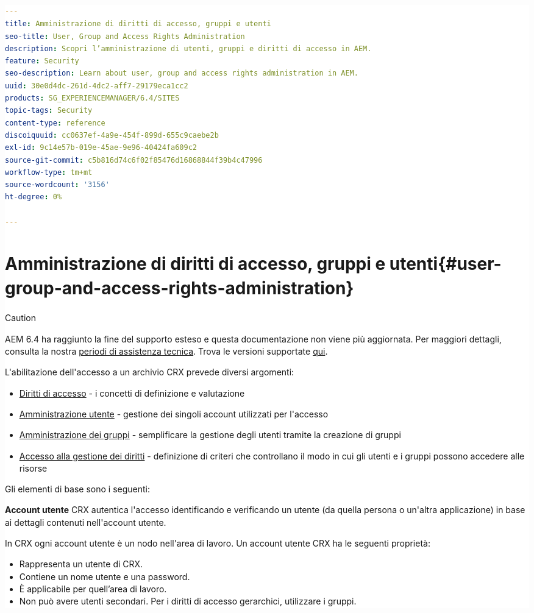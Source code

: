 ```yaml
---
title: Amministrazione di diritti di accesso, gruppi e utenti
seo-title: User, Group and Access Rights Administration
description: Scopri l’amministrazione di utenti, gruppi e diritti di accesso in AEM.
feature: Security
seo-description: Learn about user, group and access rights administration in AEM.
uuid: 30e0d4dc-261d-4dc2-aff7-29179eca1cc2
products: SG_EXPERIENCEMANAGER/6.4/SITES
topic-tags: Security
content-type: reference
discoiquuid: cc0637ef-4a9e-454f-899d-655c9caebe2b
exl-id: 9c14e57b-019e-45ae-9e96-40424fa609c2
source-git-commit: c5b816d74c6f02f85476d16868844f39b4c47996
workflow-type: tm+mt
source-wordcount: '3156'
ht-degree: 0%

---
```


# Amministrazione di diritti di accesso, gruppi e utenti{#user-group-and-access-rights-administration}

>[!CAUTION]
>
>AEM 6.4 ha raggiunto la fine del supporto esteso e questa documentazione non viene più aggiornata. Per maggiori dettagli, consulta la nostra [periodi di assistenza tecnica](https://helpx.adobe.com/it/support/programs/eol-matrix.html). Trova le versioni supportate [qui](https://experienceleague.adobe.com/docs/).

L&#39;abilitazione dell&#39;accesso a un archivio CRX prevede diversi argomenti:

* [Diritti di accesso](#how-access-rights-are-evaluated) - i concetti di definizione e valutazione
* [Amministrazione utente](#user-administration) - gestione dei singoli account utilizzati per l&#39;accesso
* [Amministrazione dei gruppi](#group-administration) - semplificare la gestione degli utenti tramite la creazione di gruppi

* [Accesso alla gestione dei diritti](#access-right-management) - definizione di criteri che controllano il modo in cui gli utenti e i gruppi possono accedere alle risorse

Gli elementi di base sono i seguenti:

**Account utente** CRX autentica l&#39;accesso identificando e verificando un utente (da quella persona o un&#39;altra applicazione) in base ai dettagli contenuti nell&#39;account utente.

In CRX ogni account utente è un nodo nell&#39;area di lavoro. Un account utente CRX ha le seguenti proprietà:

* Rappresenta un utente di CRX.
* Contiene un nome utente e una password.
* È applicabile per quell’area di lavoro.
* Non può avere utenti secondari. Per i diritti di accesso gerarchici, utilizzare i gruppi.
